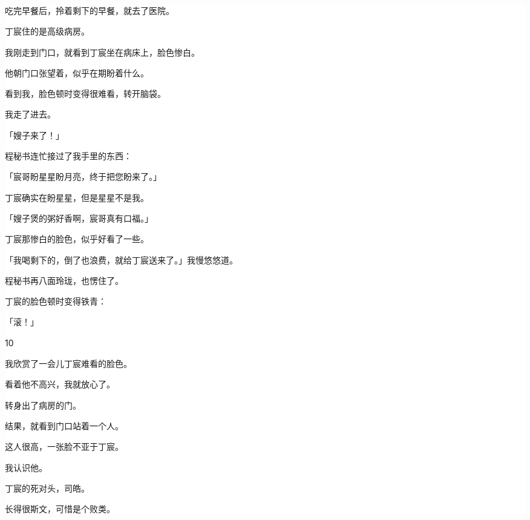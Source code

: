 吃完早餐后，拎着剩下的早餐，就去了医院。


丁宸住的是高级病房。


我刚走到门口，就看到丁宸坐在病床上，脸色惨白。


他朝门口张望着，似乎在期盼着什么。


看到我，脸色顿时变得很难看，转开脑袋。


我走了进去。


「嫂子来了！」


程秘书连忙接过了我手里的东西：


「宸哥盼星星盼月亮，终于把您盼来了。」


丁宸确实在盼星星，但是星星不是我。


「嫂子煲的粥好香啊，宸哥真有口福。」


丁宸那惨白的脸色，似乎好看了一些。


「我喝剩下的，倒了也浪费，就给丁宸送来了。」我慢悠悠道。


程秘书再八面玲珑，也愣住了。


丁宸的脸色顿时变得铁青：


「滚！」


10


我欣赏了一会儿丁宸难看的脸色。


看着他不高兴，我就放心了。


转身出了病房的门。


结果，就看到门口站着一个人。


这人很高，一张脸不亚于丁宸。


我认识他。


丁宸的死对头，司皓。


长得很斯文，可惜是个败类。
